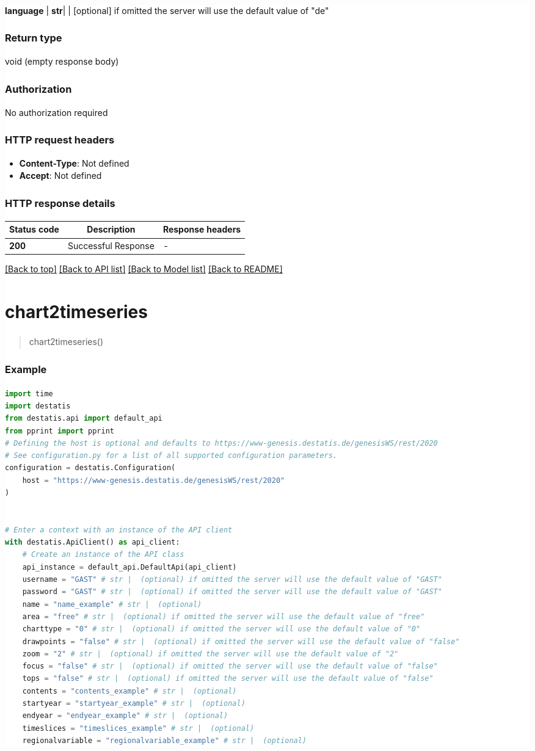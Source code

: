 **language** | **str**|  | [optional] if omitted the server will use the default value of "de"

### Return type

void (empty response body)

### Authorization

No authorization required

### HTTP request headers

 - **Content-Type**: Not defined
 - **Accept**: Not defined


### HTTP response details

| Status code | Description | Response headers |
|-------------|-------------|------------------|
**200** | Successful Response |  -  |

[[Back to top]](#) [[Back to API list]](../README.md#documentation-for-api-endpoints) [[Back to Model list]](../README.md#documentation-for-models) [[Back to README]](../README.md)

# **chart2timeseries**
> chart2timeseries()



### Example


```python
import time
import destatis
from destatis.api import default_api
from pprint import pprint
# Defining the host is optional and defaults to https://www-genesis.destatis.de/genesisWS/rest/2020
# See configuration.py for a list of all supported configuration parameters.
configuration = destatis.Configuration(
    host = "https://www-genesis.destatis.de/genesisWS/rest/2020"
)


# Enter a context with an instance of the API client
with destatis.ApiClient() as api_client:
    # Create an instance of the API class
    api_instance = default_api.DefaultApi(api_client)
    username = "GAST" # str |  (optional) if omitted the server will use the default value of "GAST"
    password = "GAST" # str |  (optional) if omitted the server will use the default value of "GAST"
    name = "name_example" # str |  (optional)
    area = "free" # str |  (optional) if omitted the server will use the default value of "free"
    charttype = "0" # str |  (optional) if omitted the server will use the default value of "0"
    drawpoints = "false" # str |  (optional) if omitted the server will use the default value of "false"
    zoom = "2" # str |  (optional) if omitted the server will use the default value of "2"
    focus = "false" # str |  (optional) if omitted the server will use the default value of "false"
    tops = "false" # str |  (optional) if omitted the server will use the default value of "false"
    contents = "contents_example" # str |  (optional)
    startyear = "startyear_example" # str |  (optional)
    endyear = "endyear_example" # str |  (optional)
    timeslices = "timeslices_example" # str |  (optional)
    regionalvariable = "regionalvariable_example" # str |  (optional)
```